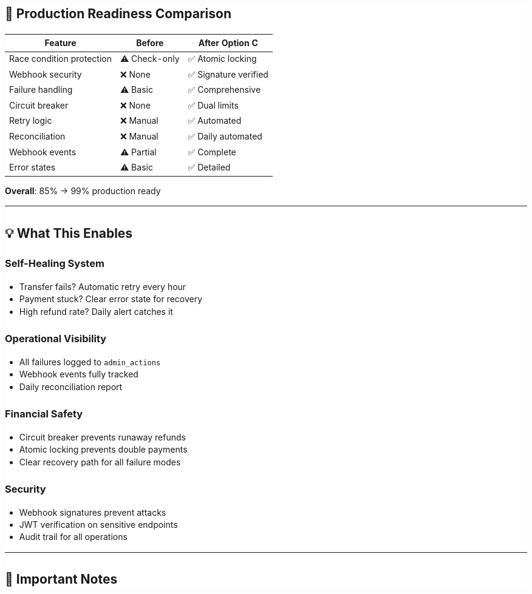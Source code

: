 
## 🎯 Production Readiness Comparison

| Feature | Before | After Option C |
|---------|--------|----------------|
| Race condition protection | ⚠️ Check-only | ✅ Atomic locking |
| Webhook security | ❌ None | ✅ Signature verified |
| Failure handling | ⚠️ Basic | ✅ Comprehensive |
| Circuit breaker | ❌ None | ✅ Dual limits |
| Retry logic | ❌ Manual | ✅ Automated |
| Reconciliation | ❌ Manual | ✅ Daily automated |
| Webhook events | ⚠️ Partial | ✅ Complete |
| Error states | ⚠️ Basic | ✅ Detailed |

**Overall**: 85% → 99% production ready

---

## 💡 What This Enables

### Self-Healing System
- Transfer fails? Automatic retry every hour
- Payment stuck? Clear error state for recovery
- High refund rate? Daily alert catches it

### Operational Visibility
- All failures logged to `admin_actions`
- Webhook events fully tracked
- Daily reconciliation report

### Financial Safety
- Circuit breaker prevents runaway refunds
- Atomic locking prevents double payments
- Clear recovery path for all failure modes

### Security
- Webhook signatures prevent attacks
- JWT verification on sensitive endpoints
- Audit trail for all operations

---

## 🚨 Important Notes
